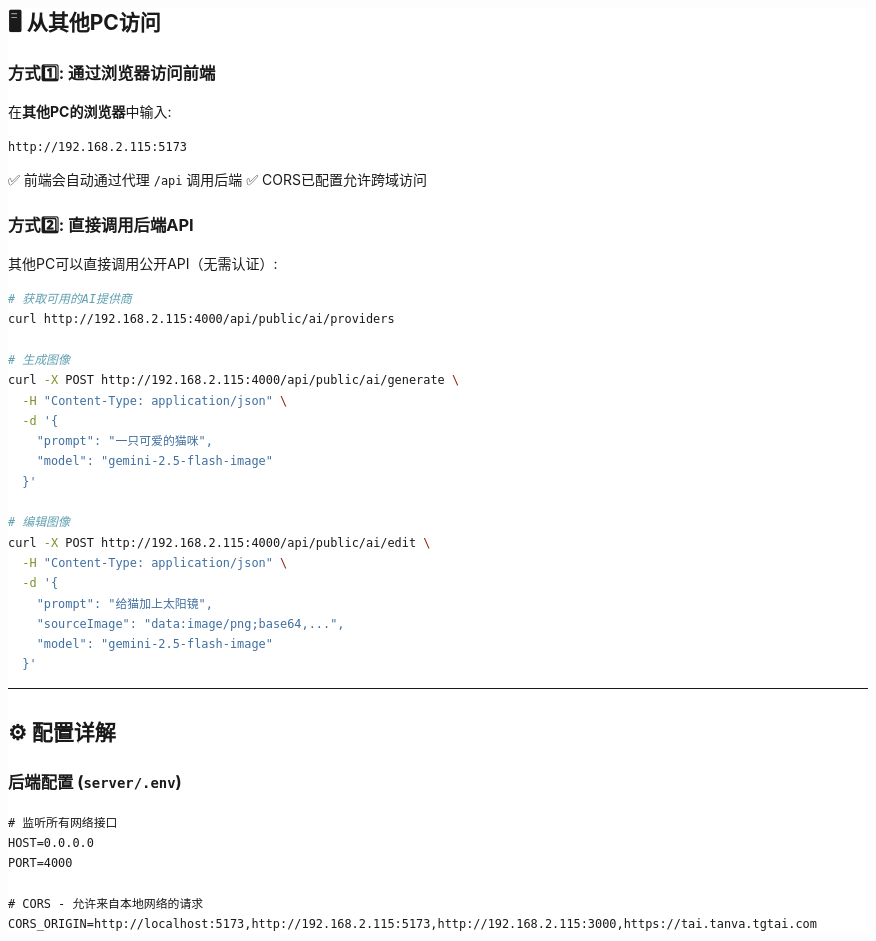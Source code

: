## 🖥️ 从其他PC访问

### 方式1️⃣: 通过浏览器访问前端

在**其他PC的浏览器**中输入:

```
http://192.168.2.115:5173
```

✅ 前端会自动通过代理 `/api` 调用后端
✅ CORS已配置允许跨域访问

### 方式2️⃣: 直接调用后端API

其他PC可以直接调用公开API（无需认证）:

```bash
# 获取可用的AI提供商
curl http://192.168.2.115:4000/api/public/ai/providers

# 生成图像
curl -X POST http://192.168.2.115:4000/api/public/ai/generate \
  -H "Content-Type: application/json" \
  -d '{
    "prompt": "一只可爱的猫咪",
    "model": "gemini-2.5-flash-image"
  }'

# 编辑图像
curl -X POST http://192.168.2.115:4000/api/public/ai/edit \
  -H "Content-Type: application/json" \
  -d '{
    "prompt": "给猫加上太阳镜",
    "sourceImage": "data:image/png;base64,...",
    "model": "gemini-2.5-flash-image"
  }'
```

---

## ⚙️ 配置详解

### 后端配置 (`server/.env`)

```env
# 监听所有网络接口
HOST=0.0.0.0
PORT=4000

# CORS - 允许来自本地网络的请求
CORS_ORIGIN=http://localhost:5173,http://192.168.2.115:5173,http://192.168.2.115:3000,https://tai.tanva.tgtai.com
```
